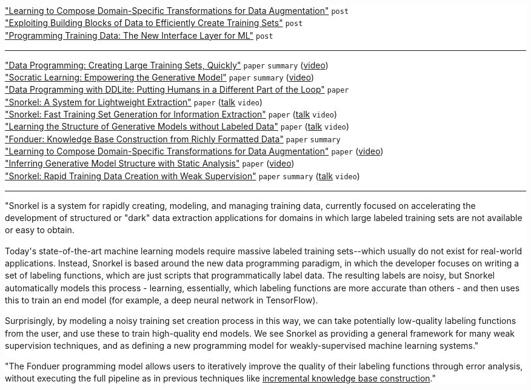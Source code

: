   ["Learning to Compose Domain-Specific Transformations for Data Augmentation"](https://hazyresearch.github.io/snorkel/blog/tanda.html) `post`  
  ["Exploiting Building Blocks of Data to Efficiently Create Training Sets"](http://dawn.cs.stanford.edu/2017/09/14/coral/) `post`  
  ["Programming Training Data: The New Interface Layer for ML"](https://hazyresearch.github.io/snorkel/blog/snorkel_programming_training_data.html) `post`  

----

  ["Data Programming: Creating Large Training Sets, Quickly"](https://github.com/brylevkirill/notes/blob/master/Machine%20Learning.md#data-programming-creating-large-training-sets-quickly-ratner-sa-wu-selsam-re) `paper` `summary` ([video](https://youtube.com/watch?v=iSQHelJ1xxU))  
  ["Socratic Learning: Empowering the Generative Model"](https://github.com/brylevkirill/notes/blob/master/Machine%20Learning.md#socratic-learning-empowering-the-generative-model-varma-et-al) `paper` `summary` ([video](https://youtube.com/watch?v=0gRNochbK9c))  
  ["Data Programming with DDLite: Putting Humans in a Different Part of the Loop"](http://cs.stanford.edu/people/chrismre/papers/DDL_HILDA_2016.pdf) `paper`  
  ["Snorkel: A System for Lightweight Extraction"](http://cidrdb.org/cidr2017/gongshow/abstracts/cidr2017_73.pdf) `paper` ([talk](https://youtube.com/watch?v=HmocI2b5YfA) `video`)  
  ["Snorkel: Fast Training Set Generation for Information Extraction"](https://hazyresearch.github.io/snorkel/pdfs/snorkel_demo.pdf) `paper` ([talk](https://youtube.com/watch?v=HmocI2b5YfA) `video`)  
  ["Learning the Structure of Generative Models without Labeled Data"](https://arxiv.org/abs/1703.00854) `paper` ([talk](https://vimeo.com/240606552) `video`)  
  ["Fonduer: Knowledge Base Construction from Richly Formatted Data"](#fonduer-knowledge-base-construction-from-richly-formatted-data-wu-et-al) `paper` `summary`  
  ["Learning to Compose Domain-Specific Transformations for Data Augmentation"](https://arxiv.org/abs/1709.01643) `paper` ([video](https://youtube.com/watch?v=eh2LAOjW78A))  
  ["Inferring Generative Model Structure with Static Analysis"](https://arxiv.org/abs/1709.02477) `paper` ([video](https://youtube.com/watch?v=Do1On5AzHE4))  
  ["Snorkel: Rapid Training Data Creation with Weak Supervision"](https://github.com/brylevkirill/notes/blob/master/Machine%20Learning.md#snorkel-rapid-training-data-creation-with-weak-supervision-ratner-bach-ehrenberg-fries-wu-re) `paper` `summary` ([talk](https://youtube.com/watch?v=HmocI2b5YfA) `video`)  

----

  "Snorkel is a system for rapidly creating, modeling, and managing training data, currently focused on accelerating the development of structured or "dark" data extraction applications for domains in which large labeled training sets are not available or easy to obtain.

  Today's state-of-the-art machine learning models require massive labeled training sets--which usually do not exist for real-world applications. Instead, Snorkel is based around the new data programming paradigm, in which the developer focuses on writing a set of labeling functions, which are just scripts that programmatically label data. The resulting labels are noisy, but Snorkel automatically models this process - learning, essentially, which labeling functions are more accurate than others - and then uses this to train an end model (for example, a deep neural network in TensorFlow).

  Surprisingly, by modeling a noisy training set creation process in this way, we can take potentially low-quality labeling functions from the user, and use these to train high-quality end models. We see Snorkel as providing a general framework for many weak supervision techniques, and as defining a new programming model for weakly-supervised machine learning systems."

  "The Fonduer programming model allows users to iteratively improve the quality of their labeling functions through error analysis, without executing the full pipeline as in previous techniques like [incremental knowledge base construction](#incremental-knowledge-base-construction-using-deepdive-wu-zhang-wang-re)."
